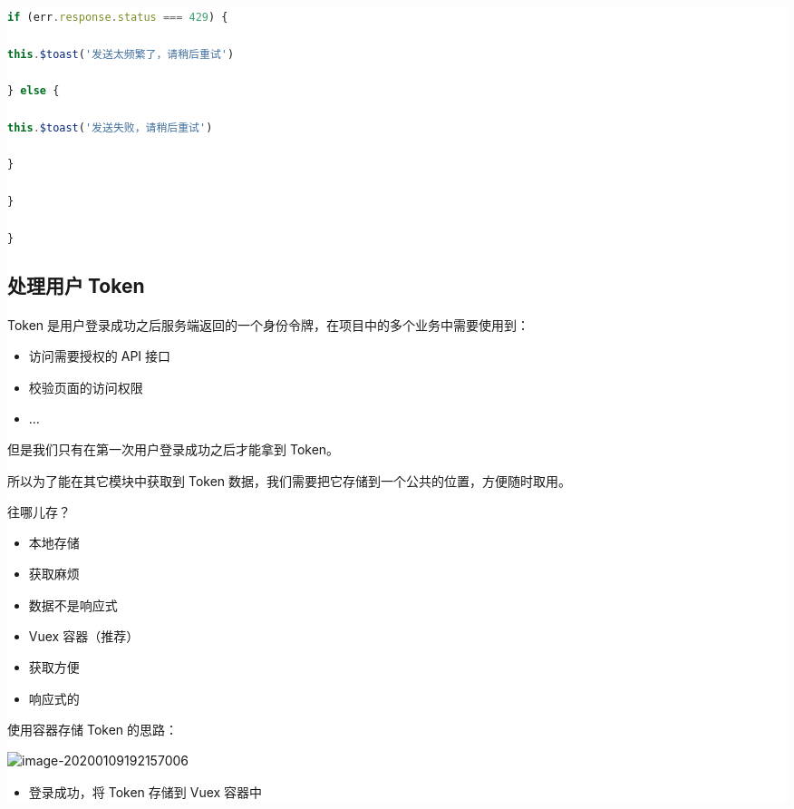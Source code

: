 ```javascript
if (err.response.status === 429) {

this.$toast('发送太频繁了，请稍后重试')

} else {

this.$toast('发送失败，请稍后重试')

}

}

}

```

  

## 处理用户 Token

  

Token 是用户登录成功之后服务端返回的一个身份令牌，在项目中的多个业务中需要使用到：


- 访问需要授权的 API 接口

- 校验页面的访问权限

- ...

  
但是我们只有在第一次用户登录成功之后才能拿到 Token。

所以为了能在其它模块中获取到 Token 数据，我们需要把它存储到一个公共的位置，方便随时取用。


往哪儿存？
  

- 本地存储

- 获取麻烦

- 数据不是响应式

- Vuex 容器（推荐）

- 获取方便

- 响应式的

  
  

使用容器存储 Token 的思路：


![image-20200109192157006](assets/image-20200109192157006.png)


- 登录成功，将 Token 存储到 Vuex 容器中
